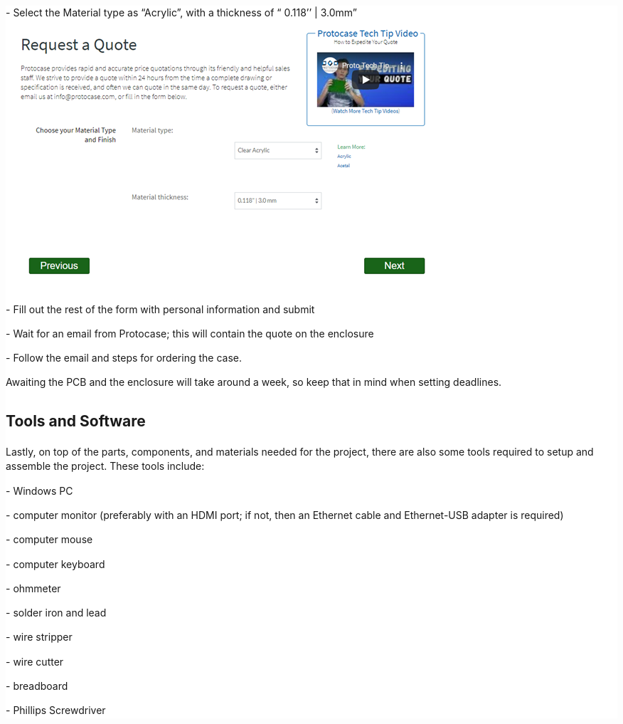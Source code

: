 \-   Select the Material type as “Acrylic”, with a thickness of “ 0.118’’ | 3.0mm”

<img src="https://raw.githubusercontent.com/gseridon/LumiMonitor/master/Images/Acquisition4.png">

\-   Fill out the rest of the form with personal information and submit

\-   Wait for an email from Protocase; this will contain the quote on the enclosure

\-   Follow the email and steps for ordering the case.

Awaiting the PCB and the enclosure will take around a week, so keep that in mind when setting deadlines.


**Tools and Software**
-----

Lastly, on top of the parts, components, and materials needed for the project, there are also some tools required to setup and assemble the project. These tools include:

\-   Windows PC

\-   computer monitor (preferably with an HDMI port; if not, then an Ethernet cable and Ethernet-USB adapter is required)

\-   computer mouse

\-   computer keyboard

\-   ohmmeter

\-   solder iron and lead

\-   wire stripper

\-   wire cutter

\-   breadboard

\-   Phillips Screwdriver
